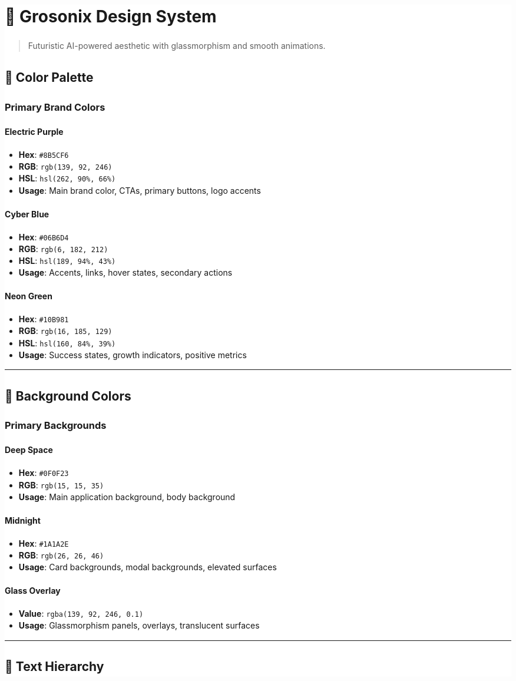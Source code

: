 # 🎨 Grosonix Design System

> Futuristic AI-powered aesthetic with glassmorphism and smooth animations.

## 🌈 Color Palette

### Primary Brand Colors

#### Electric Purple
- **Hex**: `#8B5CF6`
- **RGB**: `rgb(139, 92, 246)`
- **HSL**: `hsl(262, 90%, 66%)`
- **Usage**: Main brand color, CTAs, primary buttons, logo accents

#### Cyber Blue
- **Hex**: `#06B6D4`
- **RGB**: `rgb(6, 182, 212)`
- **HSL**: `hsl(189, 94%, 43%)`
- **Usage**: Accents, links, hover states, secondary actions

#### Neon Green
- **Hex**: `#10B981`
- **RGB**: `rgb(16, 185, 129)`
- **HSL**: `hsl(160, 84%, 39%)`
- **Usage**: Success states, growth indicators, positive metrics

---

## 🌌 Background Colors

### Primary Backgrounds

#### Deep Space
- **Hex**: `#0F0F23`
- **RGB**: `rgb(15, 15, 35)`
- **Usage**: Main application background, body background

#### Midnight
- **Hex**: `#1A1A2E`
- **RGB**: `rgb(26, 26, 46)`
- **Usage**: Card backgrounds, modal backgrounds, elevated surfaces

#### Glass Overlay
- **Value**: `rgba(139, 92, 246, 0.1)`
- **Usage**: Glassmorphism panels, overlays, translucent surfaces

---

## 📝 Text Hierarchy
